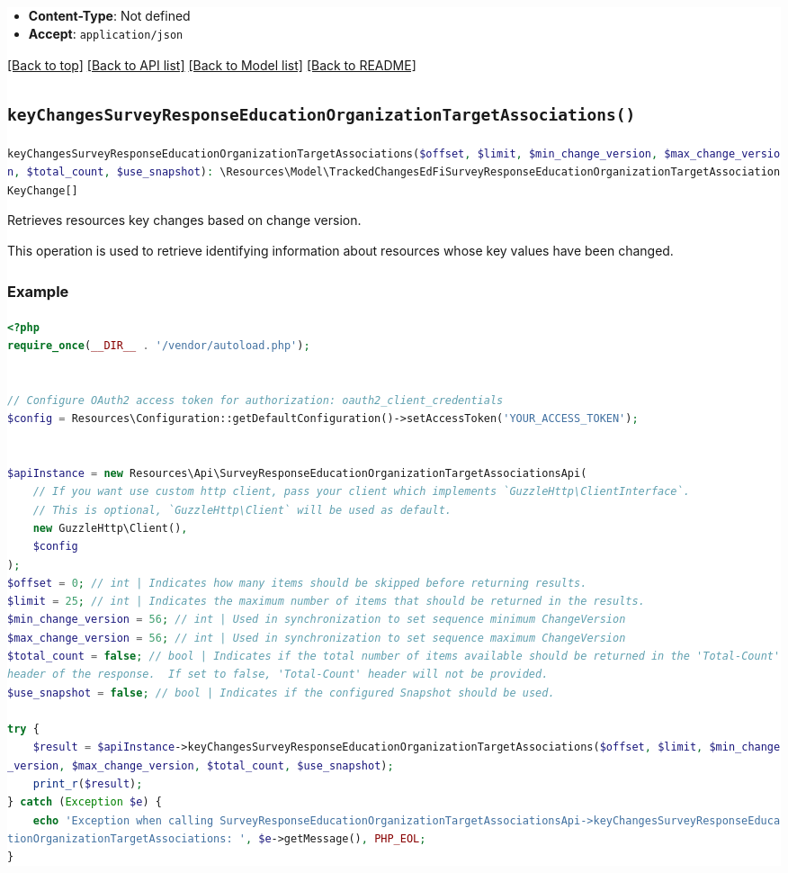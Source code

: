 - **Content-Type**: Not defined
- **Accept**: `application/json`

[[Back to top]](#) [[Back to API list]](../../README.md#endpoints)
[[Back to Model list]](../../README.md#models)
[[Back to README]](../../README.md)

## `keyChangesSurveyResponseEducationOrganizationTargetAssociations()`

```php
keyChangesSurveyResponseEducationOrganizationTargetAssociations($offset, $limit, $min_change_version, $max_change_version, $total_count, $use_snapshot): \Resources\Model\TrackedChangesEdFiSurveyResponseEducationOrganizationTargetAssociationKeyChange[]
```

Retrieves resources key changes based on change version.

This operation is used to retrieve identifying information about resources whose key values have been changed.

### Example

```php
<?php
require_once(__DIR__ . '/vendor/autoload.php');


// Configure OAuth2 access token for authorization: oauth2_client_credentials
$config = Resources\Configuration::getDefaultConfiguration()->setAccessToken('YOUR_ACCESS_TOKEN');


$apiInstance = new Resources\Api\SurveyResponseEducationOrganizationTargetAssociationsApi(
    // If you want use custom http client, pass your client which implements `GuzzleHttp\ClientInterface`.
    // This is optional, `GuzzleHttp\Client` will be used as default.
    new GuzzleHttp\Client(),
    $config
);
$offset = 0; // int | Indicates how many items should be skipped before returning results.
$limit = 25; // int | Indicates the maximum number of items that should be returned in the results.
$min_change_version = 56; // int | Used in synchronization to set sequence minimum ChangeVersion
$max_change_version = 56; // int | Used in synchronization to set sequence maximum ChangeVersion
$total_count = false; // bool | Indicates if the total number of items available should be returned in the 'Total-Count' header of the response.  If set to false, 'Total-Count' header will not be provided.
$use_snapshot = false; // bool | Indicates if the configured Snapshot should be used.

try {
    $result = $apiInstance->keyChangesSurveyResponseEducationOrganizationTargetAssociations($offset, $limit, $min_change_version, $max_change_version, $total_count, $use_snapshot);
    print_r($result);
} catch (Exception $e) {
    echo 'Exception when calling SurveyResponseEducationOrganizationTargetAssociationsApi->keyChangesSurveyResponseEducationOrganizationTargetAssociations: ', $e->getMessage(), PHP_EOL;
}
```
